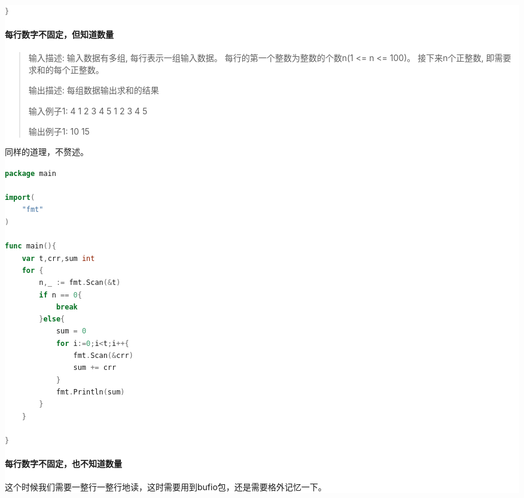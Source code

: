 ```go
}
```

#### 每行数字不固定，但知道数量

> 输入描述:
> 输入数据有多组, 每行表示一组输入数据。
> 每行的第一个整数为整数的个数n(1 <= n <= 100)。
> 接下来n个正整数, 即需要求和的每个正整数。
>
> 输出描述:
> 每组数据输出求和的结果
>
> 输入例子1:
> 4 1 2 3 4
> 5 1 2 3 4 5
>
> 输出例子1:
> 10
> 15

同样的道理，不赘述。

```go
package main

import(
    "fmt"
)

func main(){
    var t,crr,sum int
    for {
        n,_ := fmt.Scan(&t)
        if n == 0{
            break
        }else{
            sum = 0
            for i:=0;i<t;i++{
                fmt.Scan(&crr)
                sum += crr
            }
            fmt.Println(sum)
        }
    }
    
}
```

#### 每行数字不固定，也不知道数量

这个时候我们需要一整行一整行地读，这时需要用到bufio包，还是需要格外记忆一下。
